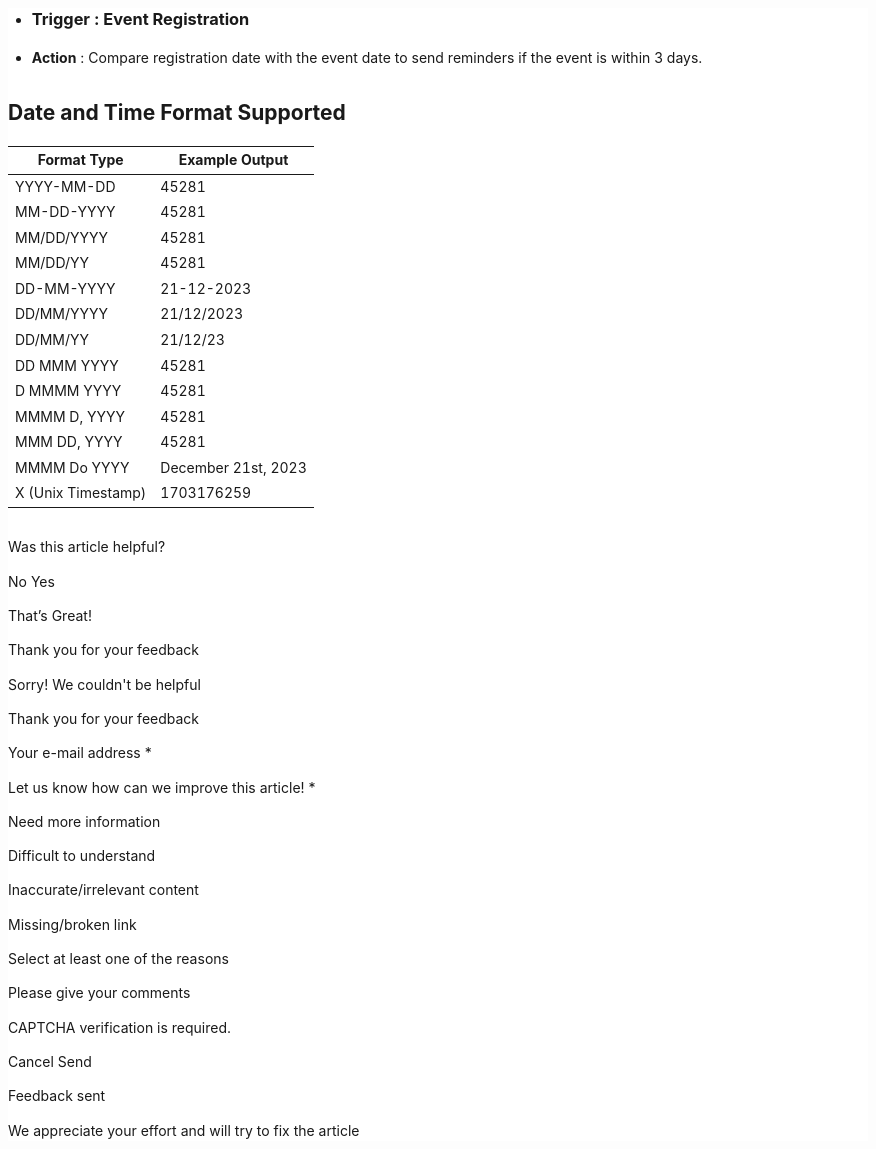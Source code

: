   * ### **Trigger** : Event Registration

  * **Action** : Compare registration date with the event date to send reminders if the event is within 3 days.

## Date and Time Format Supported

Format Type| Example Output  
---|---  
YYYY-MM-DD| 45281  
MM-DD-YYYY| 45281  
MM/DD/YYYY| 45281  
MM/DD/YY| 45281  
DD-MM-YYYY| 21-12-2023  
DD/MM/YYYY| 21/12/2023  
DD/MM/YY| 21/12/23  
DD MMM YYYY| 45281  
D MMMM YYYY| 45281  
MMMM D, YYYY| 45281  
MMM DD, YYYY| 45281  
MMMM Do YYYY| December 21st, 2023  
X (Unix Timestamp)| 1703176259  
  
##   

Was this article helpful?

No  Yes 

That’s Great!

Thank you for your feedback

Sorry! We couldn't be helpful

Thank you for your feedback

Your e-mail address *

Let us know how can we improve this article! *

Need more information 

Difficult to understand 

Inaccurate/irrelevant content 

Missing/broken link 

Select at least one of the reasons 

Please give your comments 

CAPTCHA verification is required. 

Cancel  Send 

Feedback sent

We appreciate your effort and will try to fix the article
